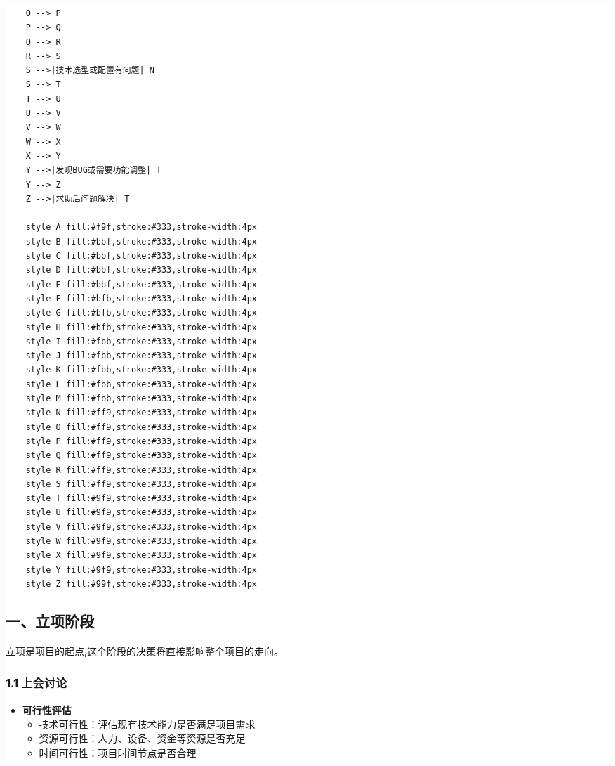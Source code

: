 ```mermaid
    O --> P
    P --> Q
    Q --> R
    R --> S
    S -->|技术选型或配置有问题| N
    S --> T
    T --> U
    U --> V
    V --> W
    W --> X
    X --> Y
    Y -->|发现BUG或需要功能调整| T
    Y --> Z
    Z -->|求助后问题解决| T

    style A fill:#f9f,stroke:#333,stroke-width:4px
    style B fill:#bbf,stroke:#333,stroke-width:4px
    style C fill:#bbf,stroke:#333,stroke-width:4px
    style D fill:#bbf,stroke:#333,stroke-width:4px
    style E fill:#bbf,stroke:#333,stroke-width:4px
    style F fill:#bfb,stroke:#333,stroke-width:4px
    style G fill:#bfb,stroke:#333,stroke-width:4px
    style H fill:#bfb,stroke:#333,stroke-width:4px
    style I fill:#fbb,stroke:#333,stroke-width:4px
    style J fill:#fbb,stroke:#333,stroke-width:4px
    style K fill:#fbb,stroke:#333,stroke-width:4px
    style L fill:#fbb,stroke:#333,stroke-width:4px
    style M fill:#fbb,stroke:#333,stroke-width:4px
    style N fill:#ff9,stroke:#333,stroke-width:4px
    style O fill:#ff9,stroke:#333,stroke-width:4px
    style P fill:#ff9,stroke:#333,stroke-width:4px
    style Q fill:#ff9,stroke:#333,stroke-width:4px
    style R fill:#ff9,stroke:#333,stroke-width:4px
    style S fill:#ff9,stroke:#333,stroke-width:4px
    style T fill:#9f9,stroke:#333,stroke-width:4px
    style U fill:#9f9,stroke:#333,stroke-width:4px
    style V fill:#9f9,stroke:#333,stroke-width:4px
    style W fill:#9f9,stroke:#333,stroke-width:4px
    style X fill:#9f9,stroke:#333,stroke-width:4px
    style Y fill:#9f9,stroke:#333,stroke-width:4px
    style Z fill:#99f,stroke:#333,stroke-width:4px
```

## 一、立项阶段

立项是项目的起点,这个阶段的决策将直接影响整个项目的走向。

### 1.1 上会讨论

- **可行性评估**
  - 技术可行性：评估现有技术能力是否满足项目需求
  - 资源可行性：人力、设备、资金等资源是否充足
  - 时间可行性：项目时间节点是否合理
  